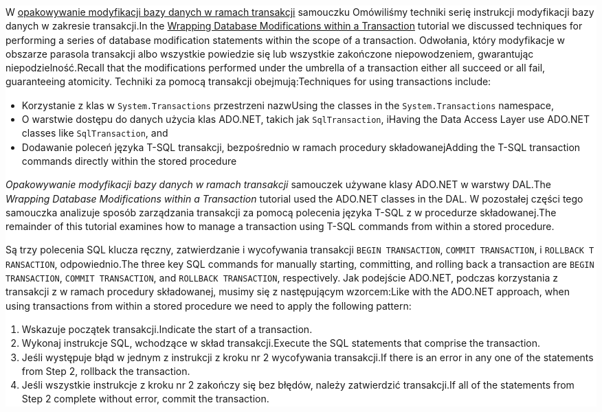 <span data-ttu-id="d25f7-216">W [opakowywanie modyfikacji bazy danych w ramach transakcji](../working-with-batched-data/wrapping-database-modifications-within-a-transaction-vb.md) samouczku Omówiliśmy techniki serię instrukcji modyfikacji bazy danych w zakresie transakcji.</span><span class="sxs-lookup"><span data-stu-id="d25f7-216">In the [Wrapping Database Modifications within a Transaction](../working-with-batched-data/wrapping-database-modifications-within-a-transaction-vb.md) tutorial we discussed techniques for performing a series of database modification statements within the scope of a transaction.</span></span> <span data-ttu-id="d25f7-217">Odwołania, który modyfikacje w obszarze parasola transakcji albo wszystkie powiedzie się lub wszystkie zakończone niepowodzeniem, gwarantując niepodzielność.</span><span class="sxs-lookup"><span data-stu-id="d25f7-217">Recall that the modifications performed under the umbrella of a transaction either all succeed or all fail, guaranteeing atomicity.</span></span> <span data-ttu-id="d25f7-218">Techniki za pomocą transakcji obejmują:</span><span class="sxs-lookup"><span data-stu-id="d25f7-218">Techniques for using transactions include:</span></span>

- <span data-ttu-id="d25f7-219">Korzystanie z klas w `System.Transactions` przestrzeni nazw</span><span class="sxs-lookup"><span data-stu-id="d25f7-219">Using the classes in the `System.Transactions` namespace,</span></span>
- <span data-ttu-id="d25f7-220">O warstwie dostępu do danych użycia klas ADO.NET, takich jak `SqlTransaction`, i</span><span class="sxs-lookup"><span data-stu-id="d25f7-220">Having the Data Access Layer use ADO.NET classes like `SqlTransaction`, and</span></span>
- <span data-ttu-id="d25f7-221">Dodawanie poleceń języka T-SQL transakcji, bezpośrednio w ramach procedury składowanej</span><span class="sxs-lookup"><span data-stu-id="d25f7-221">Adding the T-SQL transaction commands directly within the stored procedure</span></span>

<span data-ttu-id="d25f7-222">*Opakowywanie modyfikacji bazy danych w ramach transakcji* samouczek używane klasy ADO.NET w warstwy DAL.</span><span class="sxs-lookup"><span data-stu-id="d25f7-222">The *Wrapping Database Modifications within a Transaction* tutorial used the ADO.NET classes in the DAL.</span></span> <span data-ttu-id="d25f7-223">W pozostałej części tego samouczka analizuje sposób zarządzania transakcji za pomocą polecenia języka T-SQL z w procedurze składowanej.</span><span class="sxs-lookup"><span data-stu-id="d25f7-223">The remainder of this tutorial examines how to manage a transaction using T-SQL commands from within a stored procedure.</span></span>

<span data-ttu-id="d25f7-224">Są trzy polecenia SQL klucza ręczny, zatwierdzanie i wycofywania transakcji `BEGIN TRANSACTION`, `COMMIT TRANSACTION`, i `ROLLBACK TRANSACTION`, odpowiednio.</span><span class="sxs-lookup"><span data-stu-id="d25f7-224">The three key SQL commands for manually starting, committing, and rolling back a transaction are `BEGIN TRANSACTION`, `COMMIT TRANSACTION`, and `ROLLBACK TRANSACTION`, respectively.</span></span> <span data-ttu-id="d25f7-225">Jak podejście ADO.NET, podczas korzystania z transakcji z w ramach procedury składowanej, musimy się z następującym wzorcem:</span><span class="sxs-lookup"><span data-stu-id="d25f7-225">Like with the ADO.NET approach, when using transactions from within a stored procedure we need to apply the following pattern:</span></span>

1. <span data-ttu-id="d25f7-226">Wskazuje początek transakcji.</span><span class="sxs-lookup"><span data-stu-id="d25f7-226">Indicate the start of a transaction.</span></span>
2. <span data-ttu-id="d25f7-227">Wykonaj instrukcje SQL, wchodzące w skład transakcji.</span><span class="sxs-lookup"><span data-stu-id="d25f7-227">Execute the SQL statements that comprise the transaction.</span></span>
3. <span data-ttu-id="d25f7-228">Jeśli występuje błąd w jednym z instrukcji z kroku nr 2 wycofywania transakcji.</span><span class="sxs-lookup"><span data-stu-id="d25f7-228">If there is an error in any one of the statements from Step 2, rollback the transaction.</span></span>
4. <span data-ttu-id="d25f7-229">Jeśli wszystkie instrukcje z kroku nr 2 zakończy się bez błędów, należy zatwierdzić transakcji.</span><span class="sxs-lookup"><span data-stu-id="d25f7-229">If all of the statements from Step 2 complete without error, commit the transaction.</span></span>
